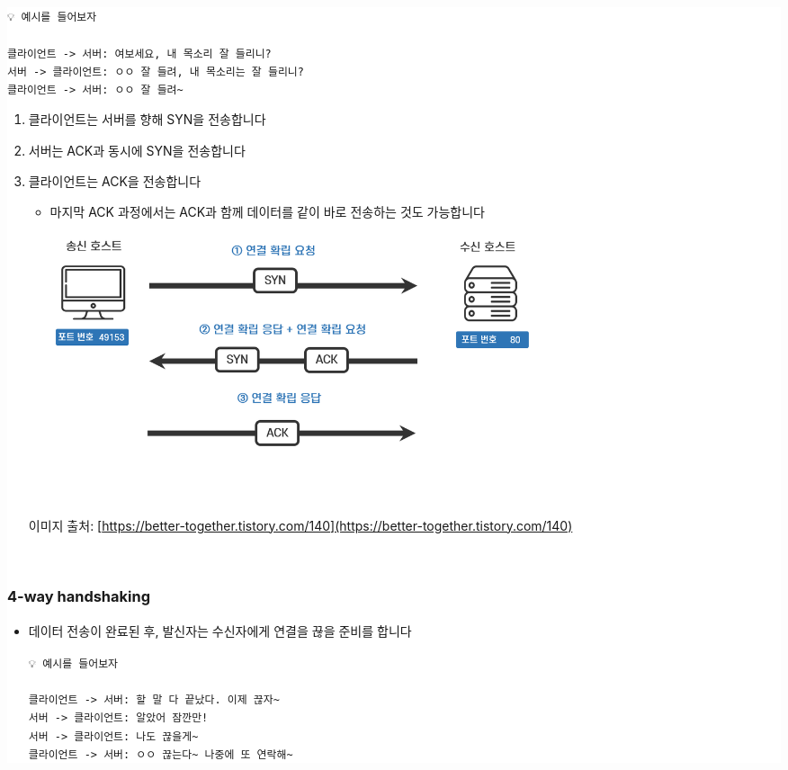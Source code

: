   ```markdown
  💡 예시를 들어보자

  클라이언트 -> 서버: 여보세요, 내 목소리 잘 들리니?
  서버 -> 클라이언트: ㅇㅇ 잘 들려, 내 목소리는 잘 들리니?
  클라이언트 -> 서버: ㅇㅇ 잘 들려~
  ```

1. 클라이언트는 서버를 향해 SYN을 전송합니다
2. 서버는 ACK과 동시에 SYN을 전송합니다
3. 클라이언트는 ACK을 전송합니다
    - 마지막 ACK 과정에서는 ACK과 함께 데이터를 같이 바로 전송하는 것도 가능합니다

   <img src="images/3way_handshake.png" width="70%"/>

   이미지 출처: [https://better-together.tistory.com/140](https://better-together.tistory.com/140)

<br>

### 4-way handshaking

- 데이터 전송이 완료된 후, 발신자는 수신자에게 연결을 끊을 준비를 합니다

    ```markdown
    💡 예시를 들어보자
    
    클라이언트 -> 서버: 할 말 다 끝났다. 이제 끊자~
    서버 -> 클라이언트: 알았어 잠깐만!
    서버 -> 클라이언트: 나도 끊을게~
    클라이언트 -> 서버: ㅇㅇ 끊는다~ 나중에 또 연락해~
    ```
